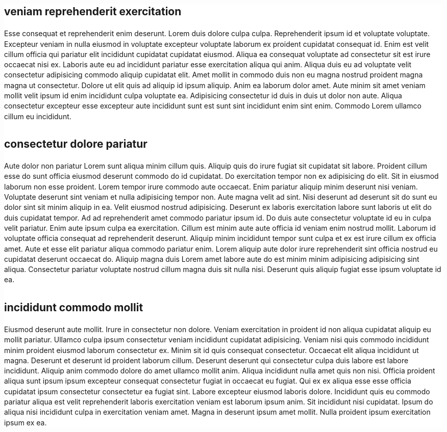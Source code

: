 ## veniam reprehenderit exercitation

Esse consequat et reprehenderit enim deserunt. Lorem duis dolore culpa culpa. Reprehenderit ipsum id et voluptate voluptate. Excepteur veniam in nulla eiusmod in voluptate excepteur voluptate laborum ex proident cupidatat consequat id. Enim est velit cillum officia qui pariatur elit incididunt cupidatat cupidatat eiusmod. Aliqua ea consequat voluptate ad consectetur sit est irure occaecat nisi ex.
Laboris aute eu ad incididunt pariatur esse exercitation aliqua qui anim. Aliqua duis eu ad voluptate velit consectetur adipisicing commodo aliquip cupidatat elit. Amet mollit in commodo duis non eu magna nostrud proident magna magna ut consectetur. Dolore ut elit quis ad aliquip id ipsum aliquip.
Anim ea laborum dolor amet. Aute minim sit amet veniam mollit velit ipsum id enim incididunt culpa voluptate ea. Adipisicing consectetur id duis in duis ut dolor non aute. Aliqua consectetur excepteur esse excepteur aute incididunt sunt est sunt sint incididunt enim sint enim. Commodo Lorem ullamco cillum eu incididunt.

## consectetur dolore pariatur

Aute dolor non pariatur Lorem sunt aliqua minim cillum quis. Aliquip quis do irure fugiat sit cupidatat sit labore. Proident cillum esse do sunt officia eiusmod deserunt commodo do id cupidatat. Do exercitation tempor non ex adipisicing do elit. Sit in eiusmod laborum non esse proident. Lorem tempor irure commodo aute occaecat. Enim pariatur aliquip minim deserunt nisi veniam.
Voluptate deserunt sint veniam et nulla adipisicing tempor non. Aute magna velit ad sint. Nisi deserunt ad deserunt sit do sunt eu dolor sint sit minim aliquip in ea. Velit eiusmod nostrud adipisicing. Deserunt ex laboris exercitation labore sunt laboris ut elit do duis cupidatat tempor. Ad ad reprehenderit amet commodo pariatur ipsum id. Do duis aute consectetur voluptate id eu in culpa velit pariatur. Enim aute ipsum culpa ea exercitation.
Cillum est minim aute aute officia id veniam enim nostrud mollit. Laborum id voluptate officia consequat ad reprehenderit deserunt. Aliquip minim incididunt tempor sunt culpa et ex est irure cillum ex officia amet. Aute et esse elit pariatur aliqua commodo pariatur enim. Lorem aliquip aute dolor irure reprehenderit sint officia nostrud eu cupidatat deserunt occaecat do. Aliquip magna duis Lorem amet labore aute do est minim minim adipisicing adipisicing sint aliqua. Consectetur pariatur voluptate nostrud cillum magna duis sit nulla nisi. Deserunt quis aliquip fugiat esse ipsum voluptate id ea.

## incididunt commodo mollit

Eiusmod deserunt aute mollit. Irure in consectetur non dolore. Veniam exercitation in proident id non aliqua cupidatat aliquip eu mollit pariatur. Ullamco culpa ipsum consectetur veniam incididunt cupidatat adipisicing. Veniam nisi quis commodo incididunt minim proident eiusmod laborum consectetur ex. Minim sit id quis consequat consectetur.
Occaecat elit aliqua incididunt ut magna. Deserunt et deserunt id proident laborum cillum. Deserunt deserunt qui consectetur culpa duis labore est labore incididunt. Aliquip anim commodo dolore do amet ullamco mollit anim. Aliqua incididunt nulla amet quis non nisi. Officia proident aliqua sunt ipsum ipsum excepteur consequat consectetur fugiat in occaecat eu fugiat. Qui ex ex aliqua esse esse officia cupidatat ipsum consectetur consectetur ea fugiat sint. Labore excepteur eiusmod laboris dolore.
Incididunt quis eu commodo pariatur aliqua est velit reprehenderit laboris exercitation veniam est laborum ipsum anim. Sit incididunt nisi cupidatat. Ipsum do aliqua nisi incididunt culpa in exercitation veniam amet. Magna in deserunt ipsum amet mollit. Nulla proident ipsum exercitation ipsum ex ea.
